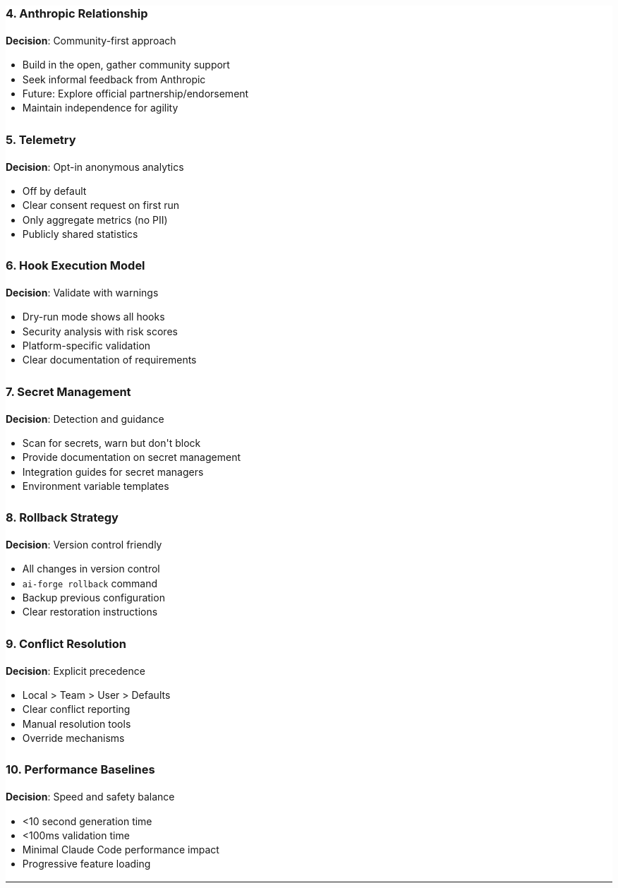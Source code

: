 ### **4. Anthropic Relationship**
**Decision**: Community-first approach
- Build in the open, gather community support
- Seek informal feedback from Anthropic
- Future: Explore official partnership/endorsement
- Maintain independence for agility

### **5. Telemetry**
**Decision**: Opt-in anonymous analytics
- Off by default
- Clear consent request on first run
- Only aggregate metrics (no PII)
- Publicly shared statistics

### **6. Hook Execution Model**
**Decision**: Validate with warnings
- Dry-run mode shows all hooks
- Security analysis with risk scores
- Platform-specific validation
- Clear documentation of requirements

### **7. Secret Management**
**Decision**: Detection and guidance
- Scan for secrets, warn but don't block
- Provide documentation on secret management
- Integration guides for secret managers
- Environment variable templates

### **8. Rollback Strategy**
**Decision**: Version control friendly
- All changes in version control
- `ai-forge rollback` command
- Backup previous configuration
- Clear restoration instructions

### **9. Conflict Resolution**
**Decision**: Explicit precedence
- Local > Team > User > Defaults
- Clear conflict reporting
- Manual resolution tools
- Override mechanisms

### **10. Performance Baselines**
**Decision**: Speed and safety balance
- <10 second generation time
- <100ms validation time
- Minimal Claude Code performance impact
- Progressive feature loading

---